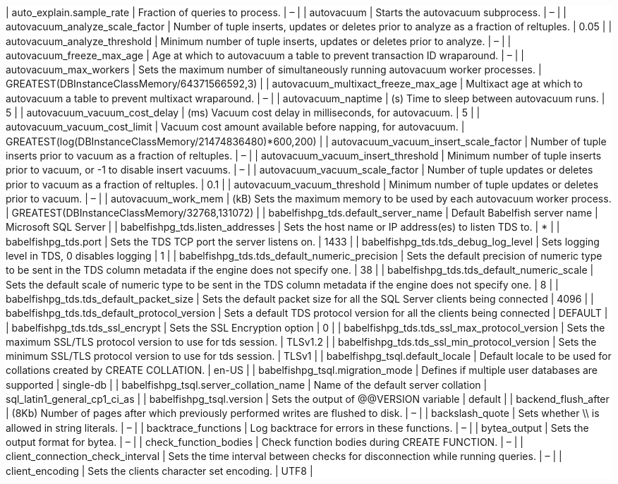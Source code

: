 | auto\_explain\.sample\_rate | Fraction of queries to process\. | –  | 
| autovacuum | Starts the autovacuum subprocess\. | –  | 
| autovacuum\_analyze\_scale\_factor | Number of tuple inserts, updates or deletes prior to analyze as a fraction of reltuples\. | 0\.05  | 
| autovacuum\_analyze\_threshold | Minimum number of tuple inserts, updates or deletes prior to analyze\. | –  | 
| autovacuum\_freeze\_max\_age | Age at which to autovacuum a table to prevent transaction ID wraparound\. | –  | 
| autovacuum\_max\_workers | Sets the maximum number of simultaneously running autovacuum worker processes\. | GREATEST\(DBInstanceClassMemory/64371566592,3\)  | 
| autovacuum\_multixact\_freeze\_max\_age | Multixact age at which to autovacuum a table to prevent multixact wraparound\. | –  | 
| autovacuum\_naptime | \(s\) Time to sleep between autovacuum runs\. | 5  | 
| autovacuum\_vacuum\_cost\_delay | \(ms\) Vacuum cost delay in milliseconds, for autovacuum\. | 5  | 
| autovacuum\_vacuum\_cost\_limit | Vacuum cost amount available before napping, for autovacuum\. | GREATEST\(log\(DBInstanceClassMemory/21474836480\)\*600,200\)  | 
| autovacuum\_vacuum\_insert\_scale\_factor | Number of tuple inserts prior to vacuum as a fraction of reltuples\. | –  | 
| autovacuum\_vacuum\_insert\_threshold | Minimum number of tuple inserts prior to vacuum, or \-1 to disable insert vacuums\. | –  | 
| autovacuum\_vacuum\_scale\_factor | Number of tuple updates or deletes prior to vacuum as a fraction of reltuples\. | 0\.1  | 
| autovacuum\_vacuum\_threshold | Minimum number of tuple updates or deletes prior to vacuum\. | –  | 
| autovacuum\_work\_mem | \(kB\) Sets the maximum memory to be used by each autovacuum worker process\. | GREATEST\(DBInstanceClassMemory/32768,131072\)  | 
| babelfishpg\_tds\.default\_server\_name | Default Babelfish server name | Microsoft SQL Server  | 
| babelfishpg\_tds\.listen\_addresses | Sets the host name or IP address\(es\) to listen TDS to\. | \*  | 
| babelfishpg\_tds\.port | Sets the TDS TCP port the server listens on\. | 1433  | 
| babelfishpg\_tds\.tds\_debug\_log\_level | Sets logging level in TDS, 0 disables logging | 1  | 
| babelfishpg\_tds\.tds\_default\_numeric\_precision | Sets the default precision of numeric type to be sent in the TDS column metadata if the engine does not specify one\. | 38  | 
| babelfishpg\_tds\.tds\_default\_numeric\_scale | Sets the default scale of numeric type to be sent in the TDS column metadata if the engine does not specify one\. | 8  | 
| babelfishpg\_tds\.tds\_default\_packet\_size | Sets the default packet size for all the SQL Server clients being connected | 4096  | 
| babelfishpg\_tds\.tds\_default\_protocol\_version | Sets a default TDS protocol version for all the clients being connected | DEFAULT  | 
| babelfishpg\_tds\.tds\_ssl\_encrypt | Sets the SSL Encryption option | 0  | 
| babelfishpg\_tds\.tds\_ssl\_max\_protocol\_version | Sets the maximum SSL/TLS protocol version to use for tds session\. | TLSv1\.2  | 
| babelfishpg\_tds\.tds\_ssl\_min\_protocol\_version | Sets the minimum SSL/TLS protocol version to use for tds session\. | TLSv1  | 
| babelfishpg\_tsql\.default\_locale | Default locale to be used for collations created by CREATE COLLATION\. | en\-US  | 
| babelfishpg\_tsql\.migration\_mode | Defines if multiple user databases are supported | single\-db  | 
| babelfishpg\_tsql\.server\_collation\_name | Name of the default server collation | sql\_latin1\_general\_cp1\_ci\_as  | 
| babelfishpg\_tsql\.version | Sets the output of @@VERSION variable | default  | 
| backend\_flush\_after | \(8Kb\) Number of pages after which previously performed writes are flushed to disk\. | –  | 
| backslash\_quote | Sets whether \\\\ is allowed in string literals\. | –  | 
| backtrace\_functions | Log backtrace for errors in these functions\. | –  | 
| bytea\_output | Sets the output format for bytea\. | –  | 
| check\_function\_bodies | Check function bodies during CREATE FUNCTION\. | –  | 
| client\_connection\_check\_interval | Sets the time interval between checks for disconnection while running queries\. | –  | 
| client\_encoding | Sets the clients character set encoding\. | UTF8  | 